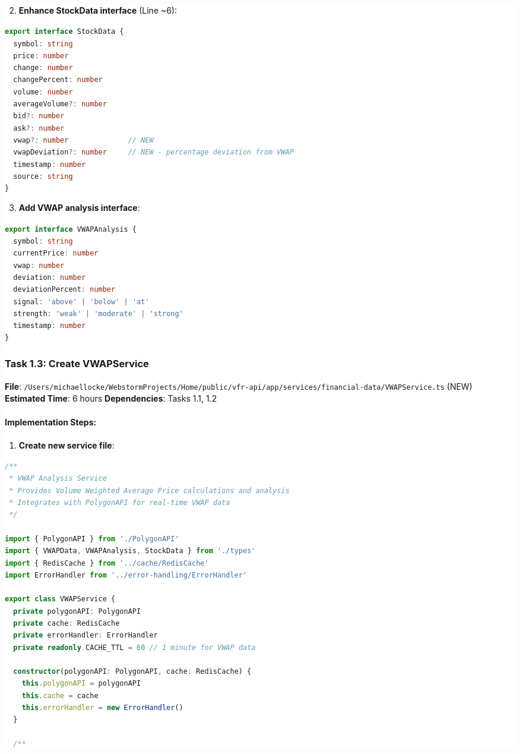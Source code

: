 2. **Enhance StockData interface** (Line ~6):
```typescript
export interface StockData {
  symbol: string
  price: number
  change: number
  changePercent: number
  volume: number
  averageVolume?: number
  bid?: number
  ask?: number
  vwap?: number              // NEW
  vwapDeviation?: number     // NEW - percentage deviation from VWAP
  timestamp: number
  source: string
}
```

3. **Add VWAP analysis interface**:
```typescript
export interface VWAPAnalysis {
  symbol: string
  currentPrice: number
  vwap: number
  deviation: number
  deviationPercent: number
  signal: 'above' | 'below' | 'at'
  strength: 'weak' | 'moderate' | 'strong'
  timestamp: number
}
```

### Task 1.3: Create VWAPService
**File**: `/Users/michaellocke/WebstormProjects/Home/public/vfr-api/app/services/financial-data/VWAPService.ts` (NEW)
**Estimated Time**: 6 hours
**Dependencies**: Tasks 1.1, 1.2

#### Implementation Steps:
1. **Create new service file**:
```typescript
/**
 * VWAP Analysis Service
 * Provides Volume Weighted Average Price calculations and analysis
 * Integrates with PolygonAPI for real-time VWAP data
 */

import { PolygonAPI } from './PolygonAPI'
import { VWAPData, VWAPAnalysis, StockData } from './types'
import { RedisCache } from '../cache/RedisCache'
import ErrorHandler from '../error-handling/ErrorHandler'

export class VWAPService {
  private polygonAPI: PolygonAPI
  private cache: RedisCache
  private errorHandler: ErrorHandler
  private readonly CACHE_TTL = 60 // 1 minute for VWAP data

  constructor(polygonAPI: PolygonAPI, cache: RedisCache) {
    this.polygonAPI = polygonAPI
    this.cache = cache
    this.errorHandler = new ErrorHandler()
  }

  /**
```